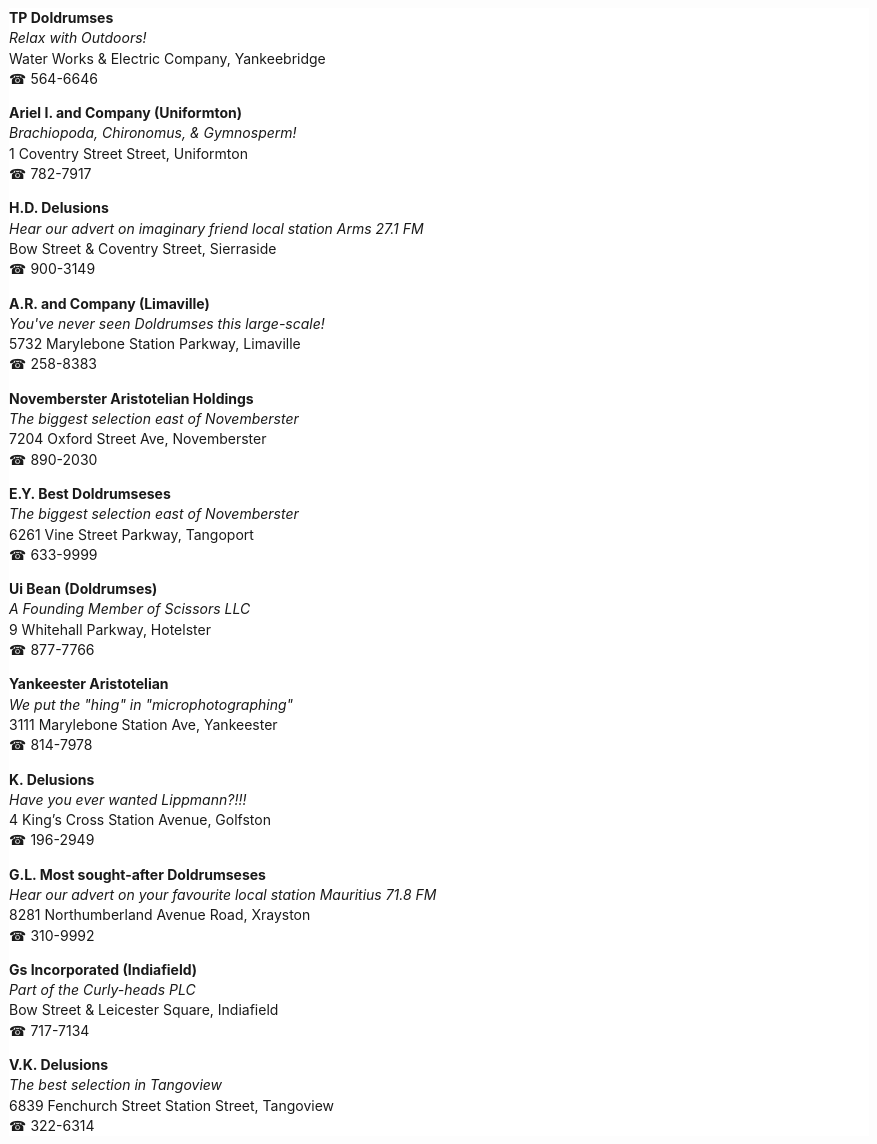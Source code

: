 **TP Doldrumses**  
_Relax with Outdoors!_  
Water Works & Electric Company, Yankeebridge  
☎ 564-6646

**Ariel I. and Company (Uniformton)**  
_Brachiopoda, Chironomus, & Gymnosperm!_  
1 Coventry Street Street, Uniformton  
☎ 782-7917

**H.D. Delusions**  
_Hear our advert on imaginary friend local station Arms 27.1 FM_  
Bow Street & Coventry Street, Sierraside  
☎ 900-3149

**A.R. and Company (Limaville)**  
_You've never seen Doldrumses this large-scale!_  
5732 Marylebone Station Parkway, Limaville  
☎ 258-8383

**Novemberster Aristotelian Holdings**  
_The biggest selection east of Novemberster_  
7204 Oxford Street Ave, Novemberster  
☎ 890-2030

**E.Y. Best Doldrumseses**  
_The biggest selection east of Novemberster_  
6261 Vine Street Parkway, Tangoport  
☎ 633-9999

**Ui Bean (Doldrumses)**  
_A Founding Member of Scissors LLC_  
9 Whitehall Parkway, Hotelster  
☎ 877-7766

**Yankeester Aristotelian**  
_We put the "hing" in "microphotographing"_  
3111 Marylebone Station Ave, Yankeester  
☎ 814-7978

**K. Delusions**  
_Have you ever wanted Lippmann?!!!_  
4 King’s Cross Station Avenue, Golfston  
☎ 196-2949

**G.L. Most sought-after Doldrumseses**  
_Hear our advert on your favourite local station Mauritius 71.8 FM_  
8281 Northumberland Avenue Road, Xrayston  
☎ 310-9992

**Gs Incorporated (Indiafield)**  
_Part of the Curly-heads PLC_  
Bow Street & Leicester Square, Indiafield  
☎ 717-7134

**V.K. Delusions**  
_The best selection in Tangoview_  
6839 Fenchurch Street Station Street, Tangoview  
☎ 322-6314
